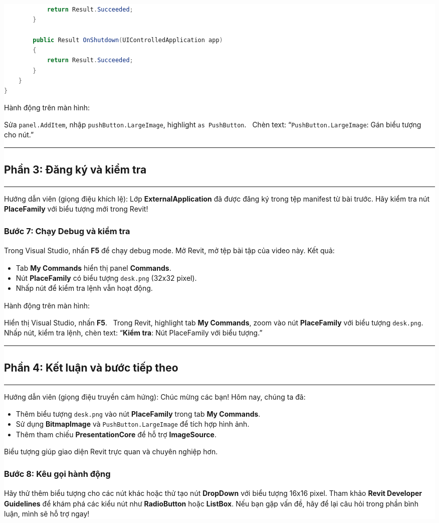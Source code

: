 ```csharp
            return Result.Succeeded;
        }

        public Result OnShutdown(UIControlledApplication app)
        {
            return Result.Succeeded;
        }
    }
}
```

Hành động trên màn hình:  

Sửa `panel.AddItem`, nhập `pushButton.LargeImage`, highlight `as PushButton`.  
Chèn text: “`PushButton.LargeImage`: Gán biểu tượng cho nút.”

---
## Phần 3: Đăng ký và kiểm tra
---

Hướng dẫn viên (giọng điệu khích lệ): Lớp **ExternalApplication** đã được đăng ký trong tệp manifest từ bài trước. Hãy kiểm tra nút **PlaceFamily** với biểu tượng mới trong Revit!

### Bước 7: Chạy Debug và kiểm tra
Trong Visual Studio, nhấn **F5** để chạy debug mode. Mở Revit, mở tệp bài tập của video này. Kết quả:

* Tab **My Commands** hiển thị panel **Commands**.
* Nút **PlaceFamily** có biểu tượng `desk.png` (32x32 pixel).
* Nhấp nút để kiểm tra lệnh vẫn hoạt động.

Hành động trên màn hình:  

Hiển thị Visual Studio, nhấn **F5**.  
Trong Revit, highlight tab **My Commands**, zoom vào nút **PlaceFamily** với biểu tượng `desk.png`.  
Nhấp nút, kiểm tra lệnh, chèn text: “**Kiểm tra**: Nút PlaceFamily với biểu tượng.”

---
## Phần 4: Kết luận và bước tiếp theo
---

Hướng dẫn viên (giọng điệu truyền cảm hứng): Chúc mừng các bạn! Hôm nay, chúng ta đã:

* Thêm biểu tượng `desk.png` vào nút **PlaceFamily** trong tab **My Commands**.  
* Sử dụng **BitmapImage** và `PushButton.LargeImage` để tích hợp hình ảnh.  
* Thêm tham chiếu **PresentationCore** để hỗ trợ **ImageSource**.

Biểu tượng giúp giao diện Revit trực quan và chuyên nghiệp hơn.

### Bước 8: Kêu gọi hành động
Hãy thử thêm biểu tượng cho các nút khác hoặc thử tạo nút **DropDown** với biểu tượng 16x16 pixel. Tham khảo **Revit Developer Guidelines** để khám phá các kiểu nút như **RadioButton** hoặc **ListBox**. Nếu bạn gặp vấn đề, hãy để lại câu hỏi trong phần bình luận, mình sẽ hỗ trợ ngay!

